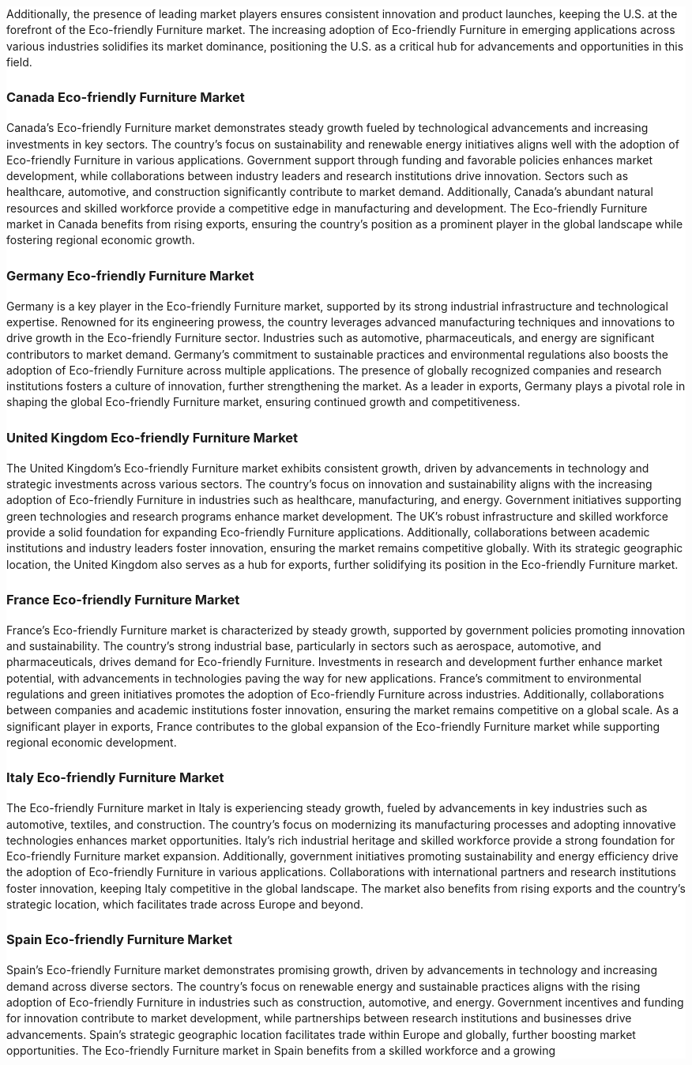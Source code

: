 Additionally, the presence of leading market players ensures consistent innovation and product launches, keeping the U.S. at the forefront of the Eco-friendly Furniture market. The increasing adoption of Eco-friendly Furniture in emerging applications across various industries solidifies its market dominance, positioning the U.S. as a critical hub for advancements and opportunities in this field.</p><h3>Canada Eco-friendly Furniture Market</h3><p>Canada&rsquo;s Eco-friendly Furniture market demonstrates steady growth fueled by technological advancements and increasing investments in key sectors. The country&rsquo;s focus on sustainability and renewable energy initiatives aligns well with the adoption of Eco-friendly Furniture in various applications. Government support through funding and favorable policies enhances market development, while collaborations between industry leaders and research institutions drive innovation. Sectors such as healthcare, automotive, and construction significantly contribute to market demand. Additionally, Canada&rsquo;s abundant natural resources and skilled workforce provide a competitive edge in manufacturing and development. The Eco-friendly Furniture market in Canada benefits from rising exports, ensuring the country&rsquo;s position as a prominent player in the global landscape while fostering regional economic growth.</p><h3>Germany Eco-friendly Furniture Market</h3><p>Germany is a key player in the Eco-friendly Furniture market, supported by its strong industrial infrastructure and technological expertise. Renowned for its engineering prowess, the country leverages advanced manufacturing techniques and innovations to drive growth in the Eco-friendly Furniture sector. Industries such as automotive, pharmaceuticals, and energy are significant contributors to market demand. Germany&rsquo;s commitment to sustainable practices and environmental regulations also boosts the adoption of Eco-friendly Furniture across multiple applications. The presence of globally recognized companies and research institutions fosters a culture of innovation, further strengthening the market. As a leader in exports, Germany plays a pivotal role in shaping the global Eco-friendly Furniture market, ensuring continued growth and competitiveness.</p><h3>United Kingdom Eco-friendly Furniture Market</h3><p>The United Kingdom&rsquo;s Eco-friendly Furniture market exhibits consistent growth, driven by advancements in technology and strategic investments across various sectors. The country&rsquo;s focus on innovation and sustainability aligns with the increasing adoption of Eco-friendly Furniture in industries such as healthcare, manufacturing, and energy. Government initiatives supporting green technologies and research programs enhance market development. The UK&rsquo;s robust infrastructure and skilled workforce provide a solid foundation for expanding Eco-friendly Furniture applications. Additionally, collaborations between academic institutions and industry leaders foster innovation, ensuring the market remains competitive globally. With its strategic geographic location, the United Kingdom also serves as a hub for exports, further solidifying its position in the Eco-friendly Furniture market.</p><h3>France Eco-friendly Furniture Market</h3><p>France&rsquo;s Eco-friendly Furniture market is characterized by steady growth, supported by government policies promoting innovation and sustainability. The country&rsquo;s strong industrial base, particularly in sectors such as aerospace, automotive, and pharmaceuticals, drives demand for Eco-friendly Furniture. Investments in research and development further enhance market potential, with advancements in technologies paving the way for new applications. France&rsquo;s commitment to environmental regulations and green initiatives promotes the adoption of Eco-friendly Furniture across industries. Additionally, collaborations between companies and academic institutions foster innovation, ensuring the market remains competitive on a global scale. As a significant player in exports, France contributes to the global expansion of the Eco-friendly Furniture market while supporting regional economic development.</p><h3>Italy Eco-friendly Furniture Market</h3><p>The Eco-friendly Furniture market in Italy is experiencing steady growth, fueled by advancements in key industries such as automotive, textiles, and construction. The country&rsquo;s focus on modernizing its manufacturing processes and adopting innovative technologies enhances market opportunities. Italy&rsquo;s rich industrial heritage and skilled workforce provide a strong foundation for Eco-friendly Furniture market expansion. Additionally, government initiatives promoting sustainability and energy efficiency drive the adoption of Eco-friendly Furniture in various applications. Collaborations with international partners and research institutions foster innovation, keeping Italy competitive in the global landscape. The market also benefits from rising exports and the country&rsquo;s strategic location, which facilitates trade across Europe and beyond.</p><h3>Spain Eco-friendly Furniture Market</h3><p>Spain&rsquo;s Eco-friendly Furniture market demonstrates promising growth, driven by advancements in technology and increasing demand across diverse sectors. The country&rsquo;s focus on renewable energy and sustainable practices aligns with the rising adoption of Eco-friendly Furniture in industries such as construction, automotive, and energy. Government incentives and funding for innovation contribute to market development, while partnerships between research institutions and businesses drive advancements. Spain&rsquo;s strategic geographic location facilitates trade within Europe and globally, further boosting market opportunities. The Eco-friendly Furniture market in Spain benefits from a skilled workforce and a growing